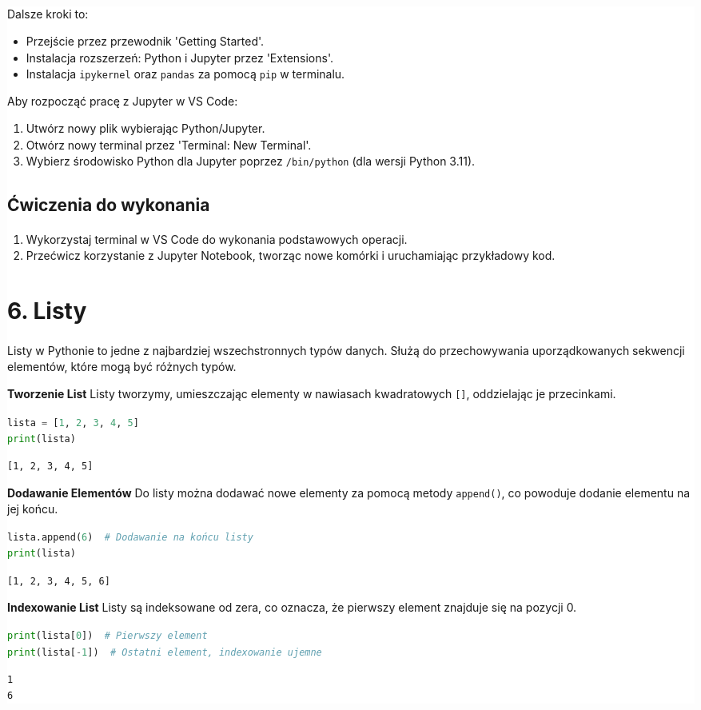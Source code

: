 Dalsze kroki to:
- Przejście przez przewodnik 'Getting Started'.
- Instalacja rozszerzeń: Python i Jupyter przez 'Extensions'.
- Instalacja `ipykernel` oraz `pandas` za pomocą `pip` w terminalu.

Aby rozpocząć pracę z Jupyter w VS Code:
1. Utwórz nowy plik wybierając Python/Jupyter.
2. Otwórz nowy terminal przez 'Terminal: New Terminal'.
3. Wybierz środowisko Python dla Jupyter poprzez `/bin/python` (dla wersji Python 3.11).

## Ćwiczenia do wykonania

1. Wykorzystaj terminal w VS Code do wykonania podstawowych operacji.
2. Przećwicz korzystanie z Jupyter Notebook, tworząc nowe komórki i uruchamiając przykładowy kod.


# 6. Listy

Listy w Pythonie to jedne z najbardziej wszechstronnych typów danych. Służą do przechowywania uporządkowanych sekwencji elementów, które mogą być różnych typów.

**Tworzenie List**
Listy tworzymy, umieszczając elementy w nawiasach kwadratowych `[]`, oddzielając je przecinkami.

```python
lista = [1, 2, 3, 4, 5]
print(lista)
```

```
[1, 2, 3, 4, 5]
```

**Dodawanie Elementów**
Do listy można dodawać nowe elementy za pomocą metody `append()`, co powoduje dodanie elementu na jej końcu.

```python
lista.append(6)  # Dodawanie na końcu listy
print(lista)
```

```
[1, 2, 3, 4, 5, 6]
```

**Indexowanie List**
Listy są indeksowane od zera, co oznacza, że pierwszy element znajduje się na pozycji 0.

```python
print(lista[0])  # Pierwszy element
print(lista[-1])  # Ostatni element, indexowanie ujemne
```

```
1
6
```
